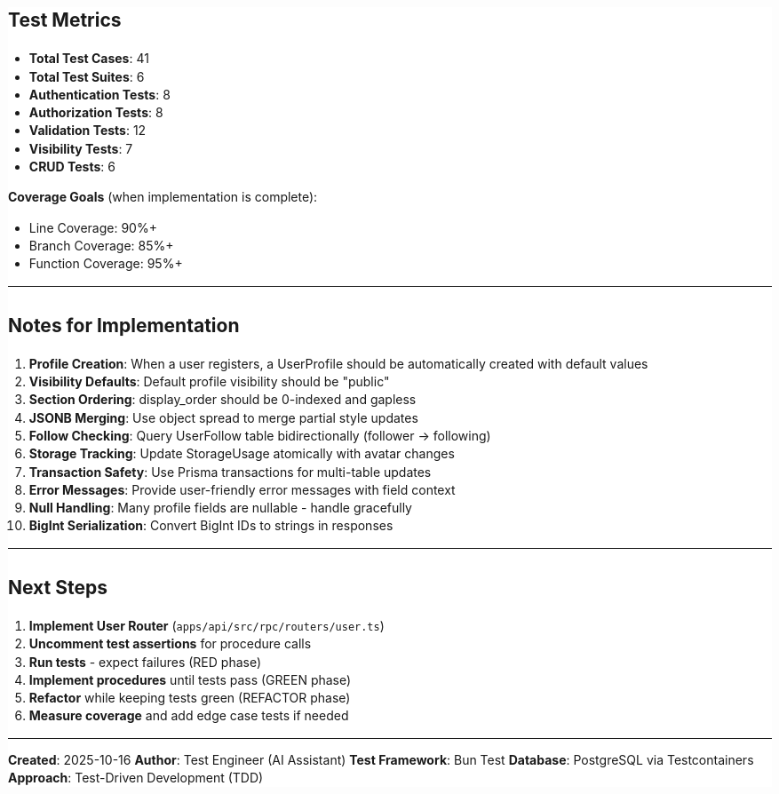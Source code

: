 
## Test Metrics

- **Total Test Cases**: 41
- **Total Test Suites**: 6
- **Authentication Tests**: 8
- **Authorization Tests**: 8
- **Validation Tests**: 12
- **Visibility Tests**: 7
- **CRUD Tests**: 6

**Coverage Goals** (when implementation is complete):
- Line Coverage: 90%+
- Branch Coverage: 85%+
- Function Coverage: 95%+

---

## Notes for Implementation

1. **Profile Creation**: When a user registers, a UserProfile should be automatically created with default values
2. **Visibility Defaults**: Default profile visibility should be "public"
3. **Section Ordering**: display_order should be 0-indexed and gapless
4. **JSONB Merging**: Use object spread to merge partial style updates
5. **Follow Checking**: Query UserFollow table bidirectionally (follower -> following)
6. **Storage Tracking**: Update StorageUsage atomically with avatar changes
7. **Transaction Safety**: Use Prisma transactions for multi-table updates
8. **Error Messages**: Provide user-friendly error messages with field context
9. **Null Handling**: Many profile fields are nullable - handle gracefully
10. **BigInt Serialization**: Convert BigInt IDs to strings in responses

---

## Next Steps

1. **Implement User Router** (`apps/api/src/rpc/routers/user.ts`)
2. **Uncomment test assertions** for procedure calls
3. **Run tests** - expect failures (RED phase)
4. **Implement procedures** until tests pass (GREEN phase)
5. **Refactor** while keeping tests green (REFACTOR phase)
6. **Measure coverage** and add edge case tests if needed

---

**Created**: 2025-10-16
**Author**: Test Engineer (AI Assistant)
**Test Framework**: Bun Test
**Database**: PostgreSQL via Testcontainers
**Approach**: Test-Driven Development (TDD)
